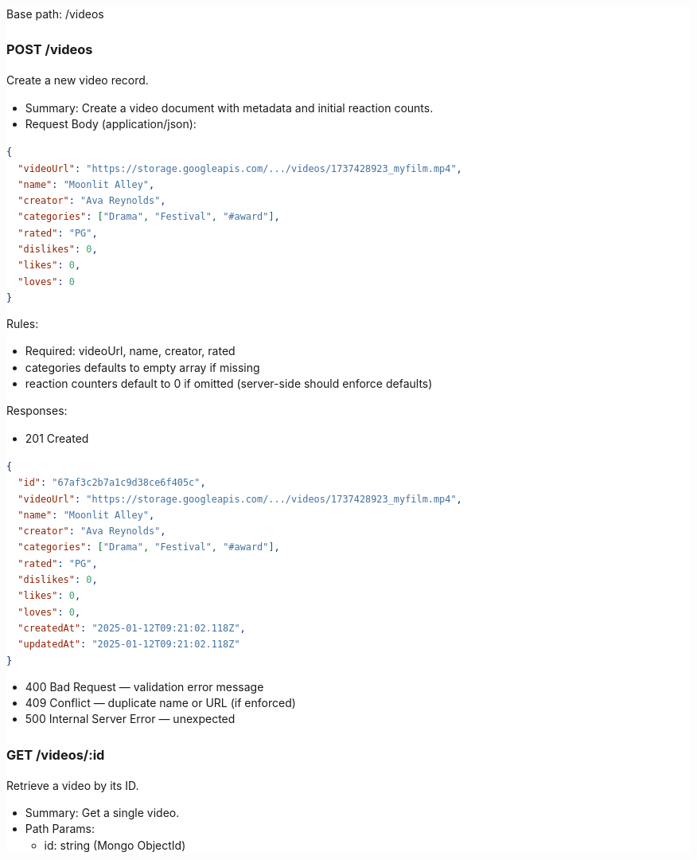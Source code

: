 Base path: /videos

### POST /videos
Create a new video record.

- Summary: Create a video document with metadata and initial reaction counts.
- Request Body (application/json):

```json
{
  "videoUrl": "https://storage.googleapis.com/.../videos/1737428923_myfilm.mp4",
  "name": "Moonlit Alley",
  "creator": "Ava Reynolds",
  "categories": ["Drama", "Festival", "#award"],
  "rated": "PG",
  "dislikes": 0,
  "likes": 0,
  "loves": 0
}
```

Rules:
- Required: videoUrl, name, creator, rated
- categories defaults to empty array if missing
- reaction counters default to 0 if omitted (server-side should enforce defaults)

Responses:
- 201 Created

```json
{
  "id": "67af3c2b7a1c9d38ce6f405c",
  "videoUrl": "https://storage.googleapis.com/.../videos/1737428923_myfilm.mp4",
  "name": "Moonlit Alley",
  "creator": "Ava Reynolds",
  "categories": ["Drama", "Festival", "#award"],
  "rated": "PG",
  "dislikes": 0,
  "likes": 0,
  "loves": 0,
  "createdAt": "2025-01-12T09:21:02.118Z",
  "updatedAt": "2025-01-12T09:21:02.118Z"
}
```

- 400 Bad Request — validation error message
- 409 Conflict — duplicate name or URL (if enforced)
- 500 Internal Server Error — unexpected

### GET /videos/:id
Retrieve a video by its ID.

- Summary: Get a single video.
- Path Params:
  - id: string (Mongo ObjectId)
